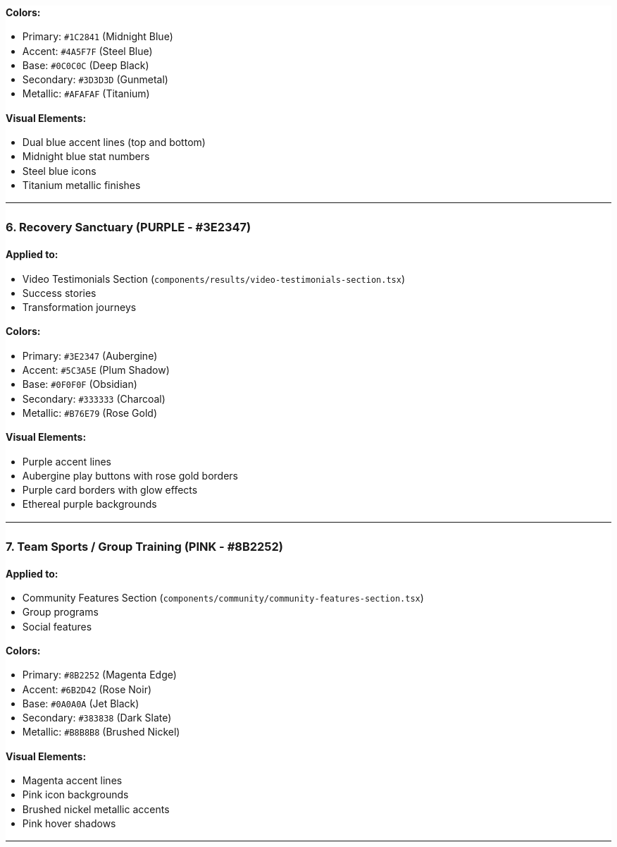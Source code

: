 **Colors:**
- Primary: `#1C2841` (Midnight Blue)
- Accent: `#4A5F7F` (Steel Blue)
- Base: `#0C0C0C` (Deep Black)
- Secondary: `#3D3D3D` (Gunmetal)
- Metallic: `#AFAFAF` (Titanium)

**Visual Elements:**
- Dual blue accent lines (top and bottom)
- Midnight blue stat numbers
- Steel blue icons
- Titanium metallic finishes

---

### 6. **Recovery Sanctuary (PURPLE - #3E2347)**
**Applied to:**
- Video Testimonials Section (`components/results/video-testimonials-section.tsx`)
- Success stories
- Transformation journeys

**Colors:**
- Primary: `#3E2347` (Aubergine)
- Accent: `#5C3A5E` (Plum Shadow)
- Base: `#0F0F0F` (Obsidian)
- Secondary: `#333333` (Charcoal)
- Metallic: `#B76E79` (Rose Gold)

**Visual Elements:**
- Purple accent lines
- Aubergine play buttons with rose gold borders
- Purple card borders with glow effects
- Ethereal purple backgrounds

---

### 7. **Team Sports / Group Training (PINK - #8B2252)**
**Applied to:**
- Community Features Section (`components/community/community-features-section.tsx`)
- Group programs
- Social features

**Colors:**
- Primary: `#8B2252` (Magenta Edge)
- Accent: `#6B2D42` (Rose Noir)
- Base: `#0A0A0A` (Jet Black)
- Secondary: `#383838` (Dark Slate)
- Metallic: `#B8B8B8` (Brushed Nickel)

**Visual Elements:**
- Magenta accent lines
- Pink icon backgrounds
- Brushed nickel metallic accents
- Pink hover shadows

---